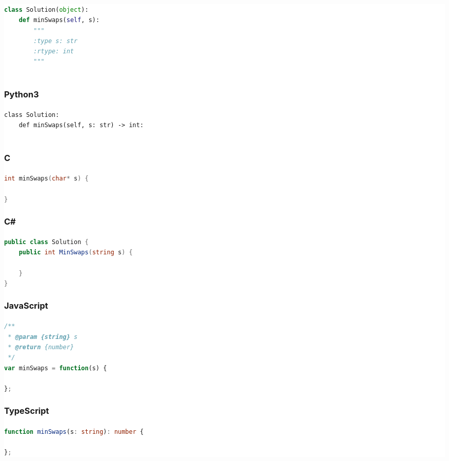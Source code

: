 ```python
class Solution(object):
    def minSwaps(self, s):
        """
        :type s: str
        :rtype: int
        """
        
```

### Python3

```python3
class Solution:
    def minSwaps(self, s: str) -> int:
        
```

### C

```c
int minSwaps(char* s) {
    
}
```

### C#

```csharp
public class Solution {
    public int MinSwaps(string s) {
        
    }
}
```

### JavaScript

```javascript
/**
 * @param {string} s
 * @return {number}
 */
var minSwaps = function(s) {
    
};
```

### TypeScript

```typescript
function minSwaps(s: string): number {
    
};
```
